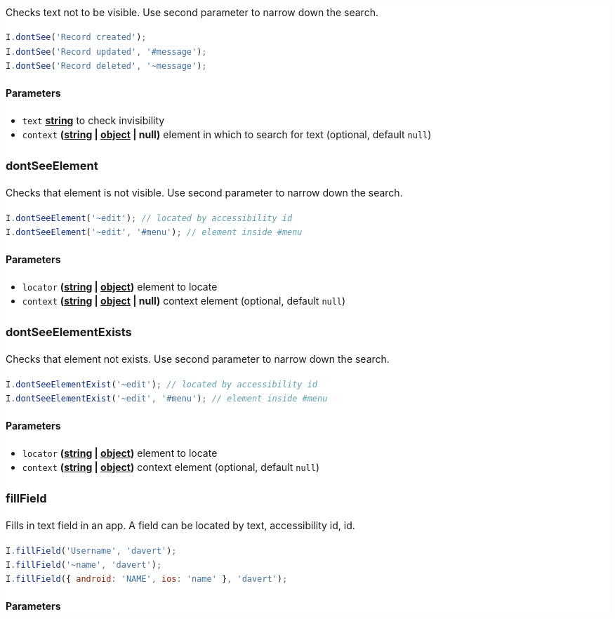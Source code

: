 Checks text not to be visible.
Use second parameter to narrow down the search.

```js
I.dontSee('Record created');
I.dontSee('Record updated', '#message');
I.dontSee('Record deleted', '~message');
```

#### Parameters

*   `text` **[string][5]** to check invisibility
*   `context` **([string][5] | [object][6] | null)** element in which to search for text (optional, default `null`)

### dontSeeElement

Checks that element is not visible.
Use second parameter to narrow down the search.

```js
I.dontSeeElement('~edit'); // located by accessibility id
I.dontSeeElement('~edit', '#menu'); // element inside #menu
```

#### Parameters

*   `locator` **([string][5] | [object][6])** element to locate
*   `context` **([string][5] | [object][6] | null)** context element (optional, default `null`)

### dontSeeElementExists

Checks that element not exists.
Use second parameter to narrow down the search.

```js
I.dontSeeElementExist('~edit'); // located by accessibility id
I.dontSeeElementExist('~edit', '#menu'); // element inside #menu
```

#### Parameters

*   `locator` **([string][5] | [object][6])** element to locate
*   `context` **([string][5] | [object][6])** context element (optional, default `null`)

### fillField

Fills in text field in an app.
A field can be located by text, accessibility id, id.

```js
I.fillField('Username', 'davert');
I.fillField('~name', 'davert');
I.fillField({ android: 'NAME', ios: 'name' }, 'davert');
```

#### Parameters


[1]: https://github.com/wix/Detox
[2]: https://wix.github.io/Detox/docs/introduction/project-setup
[3]: https://wix.github.io/Detox/docs/introduction/project-setup#step-5-build-the-app
[4]: https://codecept.io
[5]: https://developer.mozilla.org/docs/Web/JavaScript/Reference/Global_Objects/String
[6]: https://developer.mozilla.org/docs/Web/JavaScript/Reference/Global_Objects/Object
[7]: #tap
[8]: https://developer.mozilla.org/docs/Web/JavaScript/Reference/Global_Objects/Number
[9]: #relaunchApp
[10]: https://developer.mozilla.org/docs/Web/JavaScript/Reference/Statements/function
[11]: #click